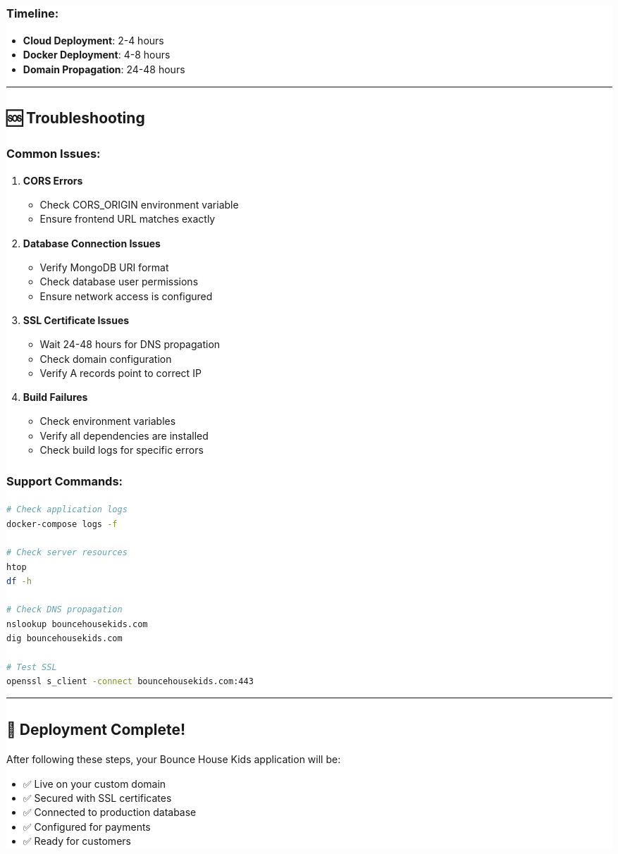 ### Timeline:
- **Cloud Deployment**: 2-4 hours
- **Docker Deployment**: 4-8 hours
- **Domain Propagation**: 24-48 hours

---

## 🆘 Troubleshooting

### Common Issues:

1. **CORS Errors**
   - Check CORS_ORIGIN environment variable
   - Ensure frontend URL matches exactly

2. **Database Connection Issues**
   - Verify MongoDB URI format
   - Check database user permissions
   - Ensure network access is configured

3. **SSL Certificate Issues**
   - Wait 24-48 hours for DNS propagation
   - Check domain configuration
   - Verify A records point to correct IP

4. **Build Failures**
   - Check environment variables
   - Verify all dependencies are installed
   - Check build logs for specific errors

### Support Commands:
```bash
# Check application logs
docker-compose logs -f

# Check server resources
htop
df -h

# Check DNS propagation
nslookup bouncehousekids.com
dig bouncehousekids.com

# Test SSL
openssl s_client -connect bouncehousekids.com:443
```

---

## 🎉 Deployment Complete!

After following these steps, your Bounce House Kids application will be:
- ✅ Live on your custom domain
- ✅ Secured with SSL certificates
- ✅ Connected to production database
- ✅ Configured for payments
- ✅ Ready for customers
